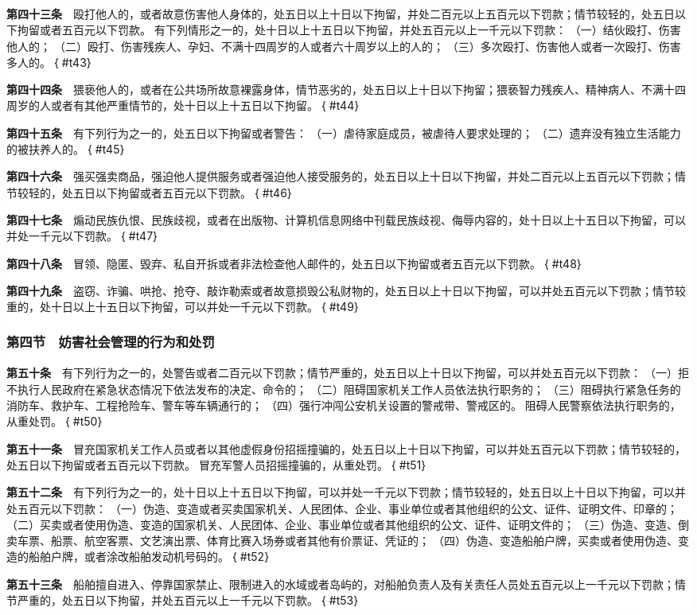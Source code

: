 
**第四十三条**　殴打他人的，或者故意伤害他人身体的，处五日以上十日以下拘留，并处二百元以上五百元以下罚款；情节较轻的，处五日以下拘留或者五百元以下罚款。
有下列情形之一的，处十日以上十五日以下拘留，并处五百元以上一千元以下罚款：
（一）结伙殴打、伤害他人的；
（二）殴打、伤害残疾人、孕妇、不满十四周岁的人或者六十周岁以上的人的；
（三）多次殴打、伤害他人或者一次殴打、伤害多人的。
{ #t43}


**第四十四条**　猥亵他人的，或者在公共场所故意裸露身体，情节恶劣的，处五日以上十日以下拘留；猥亵智力残疾人、精神病人、不满十四周岁的人或者有其他严重情节的，处十日以上十五日以下拘留。
{ #t44}


**第四十五条**　有下列行为之一的，处五日以下拘留或者警告：
（一）虐待家庭成员，被虐待人要求处理的；
（二）遗弃没有独立生活能力的被扶养人的。
{ #t45}


**第四十六条**　强买强卖商品，强迫他人提供服务或者强迫他人接受服务的，处五日以上十日以下拘留，并处二百元以上五百元以下罚款；情节较轻的，处五日以下拘留或者五百元以下罚款。
{ #t46}


**第四十七条**　煽动民族仇恨、民族歧视，或者在出版物、计算机信息网络中刊载民族歧视、侮辱内容的，处十日以上十五日以下拘留，可以并处一千元以下罚款。
{ #t47}


**第四十八条**　冒领、隐匿、毁弃、私自开拆或者非法检查他人邮件的，处五日以下拘留或者五百元以下罚款。
{ #t48}


**第四十九条**　盗窃、诈骗、哄抢、抢夺、敲诈勒索或者故意损毁公私财物的，处五日以上十日以下拘留，可以并处五百元以下罚款；情节较重的，处十日以上十五日以下拘留，可以并处一千元以下罚款。
{ #t49}


### 第四节　妨害社会管理的行为和处罚

**第五十条**　有下列行为之一的，处警告或者二百元以下罚款；情节严重的，处五日以上十日以下拘留，可以并处五百元以下罚款：
（一）拒不执行人民政府在紧急状态情况下依法发布的决定、命令的；
（二）阻碍国家机关工作人员依法执行职务的；
（三）阻碍执行紧急任务的消防车、救护车、工程抢险车、警车等车辆通行的；
（四）强行冲闯公安机关设置的警戒带、警戒区的。
阻碍人民警察依法执行职务的，从重处罚。
{ #t50}


**第五十一条**　冒充国家机关工作人员或者以其他虚假身份招摇撞骗的，处五日以上十日以下拘留，可以并处五百元以下罚款；情节较轻的，处五日以下拘留或者五百元以下罚款。
冒充军警人员招摇撞骗的，从重处罚。
{ #t51}


**第五十二条**　有下列行为之一的，处十日以上十五日以下拘留，可以并处一千元以下罚款；情节较轻的，处五日以上十日以下拘留，可以并处五百元以下罚款：
（一）伪造、变造或者买卖国家机关、人民团体、企业、事业单位或者其他组织的公文、证件、证明文件、印章的；
（二）买卖或者使用伪造、变造的国家机关、人民团体、企业、事业单位或者其他组织的公文、证件、证明文件的；
（三）伪造、变造、倒卖车票、船票、航空客票、文艺演出票、体育比赛入场券或者其他有价票证、凭证的；
（四）伪造、变造船舶户牌，买卖或者使用伪造、变造的船舶户牌，或者涂改船舶发动机号码的。
{ #t52}


**第五十三条**　船舶擅自进入、停靠国家禁止、限制进入的水域或者岛屿的，对船舶负责人及有关责任人员处五百元以上一千元以下罚款；情节严重的，处五日以下拘留，并处五百元以上一千元以下罚款。
{ #t53}
